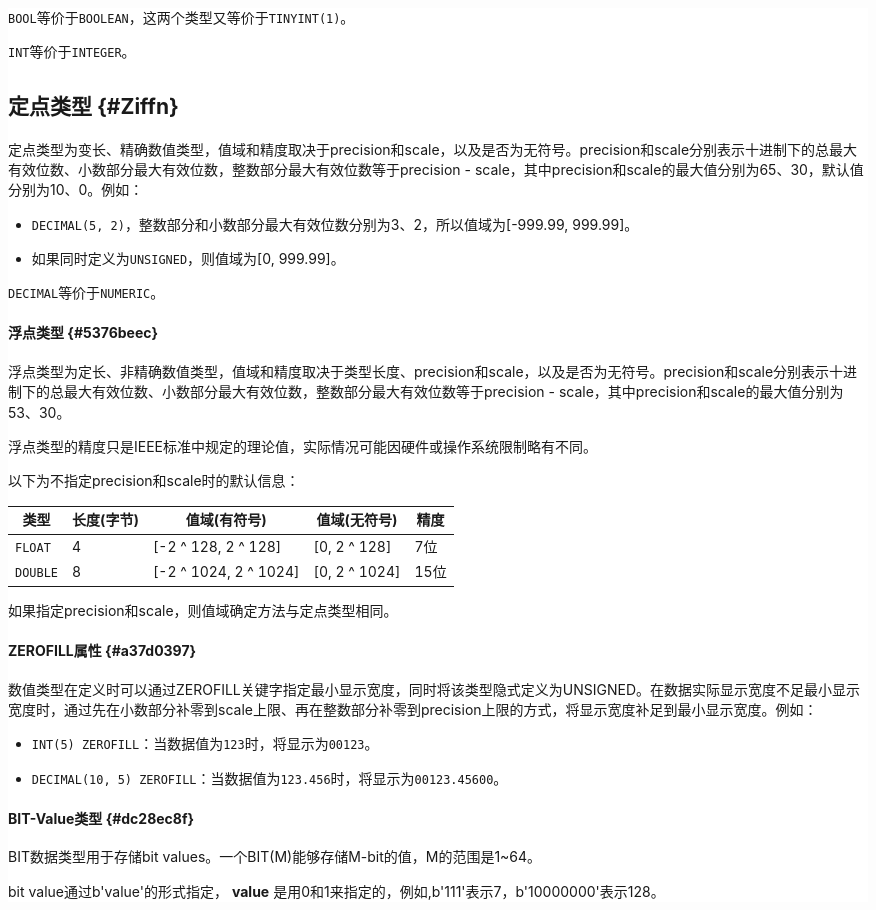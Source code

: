 



`BOOL`等价于`BOOLEAN`，这两个类型又等价于`TINYINT(1)`。

`INT`等价于`INTEGER`。

定点类型 {#Ziffn}
-------------

定点类型为变长、精确数值类型，值域和精度取决于precision和scale，以及是否为无符号。precision和scale分别表示十进制下的总最大有效位数、小数部分最大有效位数，整数部分最大有效位数等于precision - scale，其中precision和scale的最大值分别为65、30，默认值分别为10、0。例如：

* `DECIMAL(5, 2)`，整数部分和小数部分最大有效位数分别为3、2，所以值域为\[-999.99, 999.99\]。

* 如果同时定义为`UNSIGNED`，则值域为\[0, 999.99\]。




`DECIMAL`等价于`NUMERIC`。

#### 浮点类型 {#5376beec}

浮点类型为定长、非精确数值类型，值域和精度取决于类型长度、precision和scale，以及是否为无符号。precision和scale分别表示十进制下的总最大有效位数、小数部分最大有效位数，整数部分最大有效位数等于precision - scale，其中precision和scale的最大值分别为53、30。

浮点类型的精度只是IEEE标准中规定的理论值，实际情况可能因硬件或操作系统限制略有不同。

以下为不指定precision和scale时的默认信息：


|    类型    | 长度(字节) |          值域(有符号)          |     值域(无符号)      | 精度  |
|----------|--------|---------------------------|------------------|-----|
| `FLOAT`  | 4      | \[-2 \^ 128, 2 \^ 128\]   | \[0, 2 \^ 128\]  | 7位  |
| `DOUBLE` | 8      | \[-2 \^ 1024, 2 \^ 1024\] | \[0, 2 \^ 1024\] | 15位 |





如果指定precision和scale，则值域确定方法与定点类型相同。

#### ZEROFILL属性 {#a37d0397}

数值类型在定义时可以通过ZEROFILL关键字指定最小显示宽度，同时将该类型隐式定义为UNSIGNED。在数据实际显示宽度不足最小显示宽度时，通过先在小数部分补零到scale上限、再在整数部分补零到precision上限的方式，将显示宽度补足到最小显示宽度。例如：

* `INT(5) ZEROFILL`：当数据值为`123`时，将显示为`00123`。

* `DECIMAL(10, 5) ZEROFILL`：当数据值为`123.456`时，将显示为`00123.45600`。

  






#### BIT-Value类型 {#dc28ec8f}

BIT数据类型用于存储bit values。一个BIT(M)能够存储M-bit的值，M的范围是1\~64。

bit value通过b'value'的形式指定， **value** 是用0和1来指定的，例如,b'111'表示7，b'10000000'表示128。
